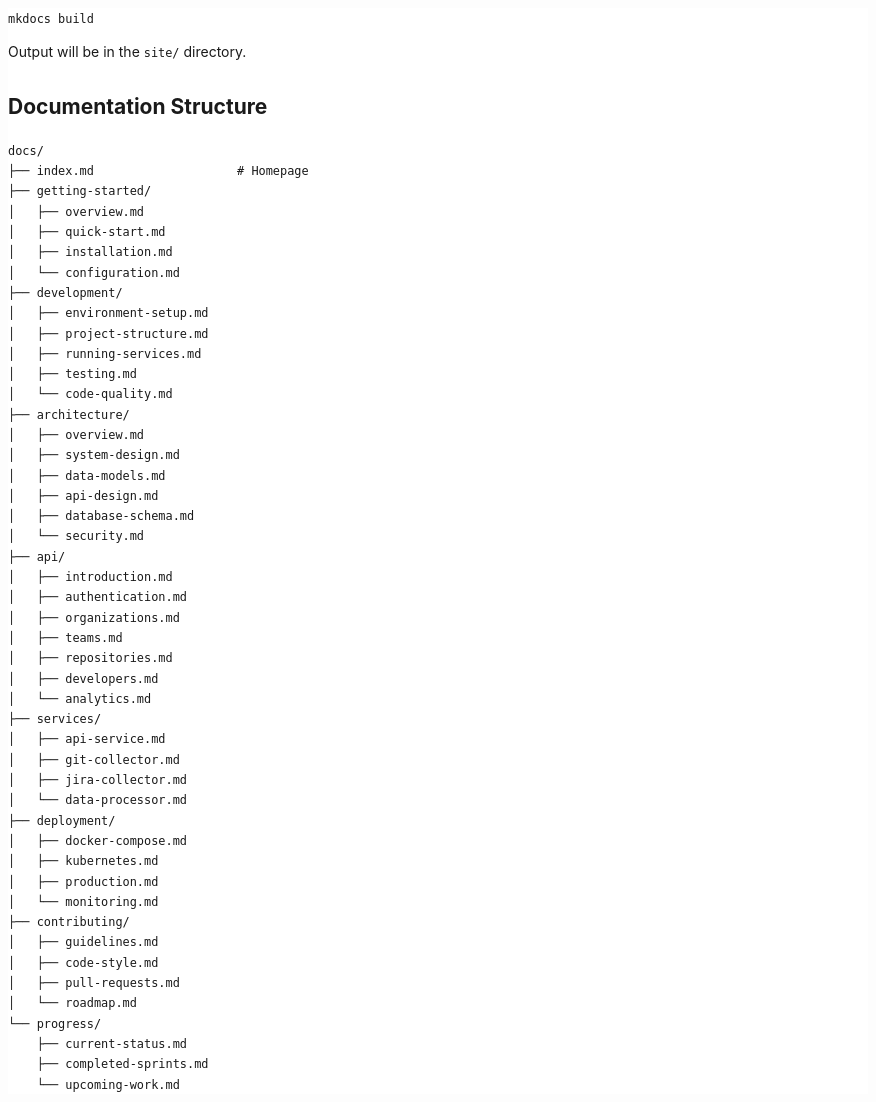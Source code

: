```bash
mkdocs build
```

Output will be in the `site/` directory.

## Documentation Structure

```
docs/
├── index.md                    # Homepage
├── getting-started/
│   ├── overview.md
│   ├── quick-start.md
│   ├── installation.md
│   └── configuration.md
├── development/
│   ├── environment-setup.md
│   ├── project-structure.md
│   ├── running-services.md
│   ├── testing.md
│   └── code-quality.md
├── architecture/
│   ├── overview.md
│   ├── system-design.md
│   ├── data-models.md
│   ├── api-design.md
│   ├── database-schema.md
│   └── security.md
├── api/
│   ├── introduction.md
│   ├── authentication.md
│   ├── organizations.md
│   ├── teams.md
│   ├── repositories.md
│   ├── developers.md
│   └── analytics.md
├── services/
│   ├── api-service.md
│   ├── git-collector.md
│   ├── jira-collector.md
│   └── data-processor.md
├── deployment/
│   ├── docker-compose.md
│   ├── kubernetes.md
│   ├── production.md
│   └── monitoring.md
├── contributing/
│   ├── guidelines.md
│   ├── code-style.md
│   ├── pull-requests.md
│   └── roadmap.md
└── progress/
    ├── current-status.md
    ├── completed-sprints.md
    └── upcoming-work.md
```
